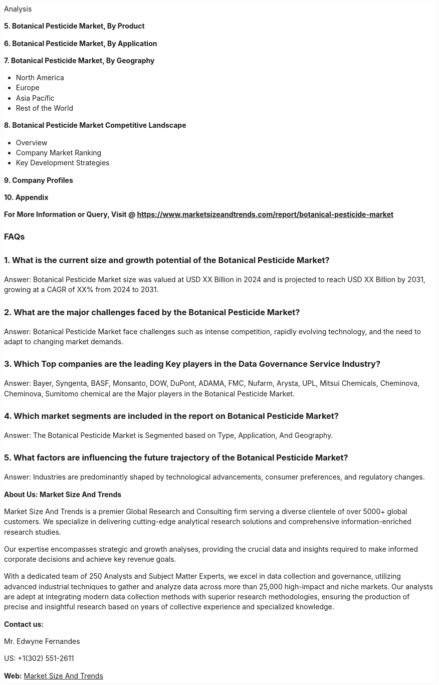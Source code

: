 Analysis</span></li></ul></div><div class="" data-test-id=""><p><strong><span class="">5. Botanical Pesticide Market, By Product</span></strong></p></div><div class="" data-test-id=""><p><strong><span class="">6. Botanical Pesticide Market, By Application</span></strong></p></div><div class="" data-test-id=""><p><strong><span class="">7. Botanical Pesticide Market, By Geography</span></strong></p></div><div class="" data-test-id=""><ul><li><span class="">North America</span></li><li><span class="">Europe</span></li><li><span class="">Asia Pacific</span></li><li><span class="">Rest of the World</span></li></ul></div><div class="" data-test-id=""><p><strong><span class="">8. Botanical Pesticide Market Competitive Landscape</span></strong></p></div><div class="" data-test-id=""><ul><li><span class="">Overview</span></li><li><span class="">Company Market Ranking</span></li><li><span class="">Key Development Strategies</span></li></ul></div><div class="" data-test-id=""><p><strong><span class="">9. Company Profiles</span></strong></p></div><div class="" data-test-id=""><p><strong><span class="">10. Appendix</span></strong></p></div><div class="" data-test-id=""><p><strong><span class="">For More Information or Query, Visit @ <a href="https://www.marketsizeandtrends.com/report/botanical-pesticide-market" target="_blank">https://www.marketsizeandtrends.com/report/botanical-pesticide-market</a></span></strong></p></div><div class="" data-test-id=""><div class="article-main__content" data-test-id="publishing-text-block"><h3><strong><span class="">FAQs</span></strong></h3></div><div class="article-main__content" data-test-id="publishing-text-block"><h3><span class="">1. What is the current size and growth potential of the Botanical Pesticide Market?</span></h3></div><div class="article-main__content" data-test-id="publishing-text-block"><p><span class="font-[700]">Answer</span><span class="">: Botanical Pesticide Market size was valued at USD XX Billion in 2024 and is projected to reach USD XX Billion by 2031, growing at a CAGR of XX% from 2024 to 2031.</span></p></div><div class="article-main__content" data-test-id="publishing-text-block"><h3><span class="">2. What are the major challenges faced by the Botanical Pesticide Market?</span></h3></div><div class="article-main__content" data-test-id="publishing-text-block"><p><span class="font-[700]">Answer</span><span class="">: Botanical Pesticide Market face challenges such as intense competition, rapidly evolving technology, and the need to adapt to changing market demands.</span></p></div><div class="article-main__content" data-test-id="publishing-text-block"><h3><span class="">3. Which Top companies are the leading Key players in the Data Governance Service Industry?</span></h3></div><div class="article-main__content" data-test-id="publishing-text-block"><p><span class="font-[700]">Answer</span><span class="">: Bayer, Syngenta, BASF, Monsanto, DOW, DuPont, ADAMA, FMC, Nufarm, Arysta, UPL, Mitsui Chemicals, Cheminova, Cheminova, Sumitomo chemical are the Major players in the Botanical Pesticide Market.</span></p></div><div class="article-main__content" data-test-id="publishing-text-block"><h3><span class="">4. Which market segments are included in the report on Botanical Pesticide Market?</span></h3></div><div class="article-main__content" data-test-id="publishing-text-block"><p><span class="font-[700]">Answer</span><span class="">: The Botanical Pesticide Market is Segmented based on Type, Application, And Geography.</span></p></div><div class="article-main__content" data-test-id="publishing-text-block"><h3><span class="">5. What factors are influencing the future trajectory of the Botanical Pesticide Market?</span></h3></div><div class="article-main__content" data-test-id="publishing-text-block"><p><span class="font-[700]">Answer:</span><span class="">&nbsp;Industries are predominantly shaped by technological advancements, consumer preferences, and regulatory changes.</span></p></div><p><strong><span class="">About Us: Market Size And Trends</span></strong></p></div><div class="" data-test-id=""><p><span class="">Market Size And Trends is a premier Global Research and Consulting firm serving a diverse clientele of over 5000+ global customers. We specialize in delivering cutting-edge analytical research solutions and comprehensive information-enriched research studies.</span></p></div><div class="" data-test-id=""><p><span class="">Our expertise encompasses strategic and growth analyses, providing the crucial data and insights required to make informed corporate decisions and achieve key revenue goals.</span></p></div><div class="" data-test-id=""><p><span class="">With a dedicated team of 250 Analysts and Subject Matter Experts, we excel in data collection and governance, utilizing advanced industrial techniques to gather and analyze data across more than 25,000 high-impact and niche markets. Our analysts are adept at integrating modern data collection methods with superior research methodologies, ensuring the production of precise and insightful research based on years of collective experience and specialized knowledge.</span></p></div><div class="" data-test-id=""><p><strong><span class="">Contact us:</span></strong></p></div><div class="" data-test-id=""><p><span class="">Mr. Edwyne Fernandes</span></p></div><div class="" data-test-id=""><p><span class="">US: +1(302) 551-2611<br /></span></p><p><span class=""><strong>Web:</strong> <a href="https://www.marketsizeandtrends.com/" target="_blank">Market Size And Trends</a></span></p></div>
